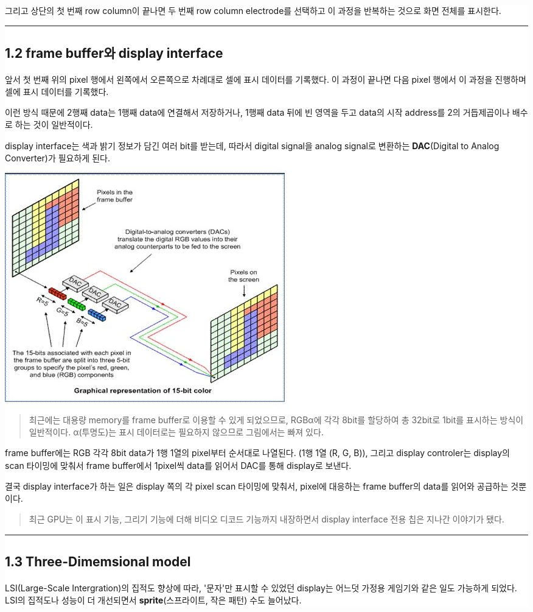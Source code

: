 그리고 상단의 첫 번째 row column이 끝나면 두 번째 row column electrode를 선택하고 이 과정을 반복하는 것으로 화면 전체를 표시한다.

---

## 1.2 frame buffer와 display interface

앞서 첫 번째 위의 pixel 행에서 왼쪽에서 오른쪽으로 차례대로 셀에 표시 데이터를 기록했다. 이 과정이 끝나면 다음 pixel 행에서 이 과정을 진행하며 셀에 표시 데이터를 기록했다.

이런 방식 때문에 2행째 data는 1행째 data에 연결해서 저장하거나, 1행째 data 뒤에 빈 영역을 두고 data의 시작 address를 2의 거듭제곱이나 배수로 하는 것이 일반적이다.

display interface는 색과 밝기 정보가 담긴 여러 bit를 받는데, 따라서 digital signal을 analog signal로 변환하는 **DAC**(Digital to Analog Converter)가 필요하게 된다.

![frame buffer와 DAC](images/DAC.jpeg)

> 최근에는 대용량 memory를 frame buffer로 이용할 수 있게 되었으므로, RGBα에 각각 8bit를 할당하여 총 32bit로 1bit를 표시하는 방식이 일반적이다. α(투명도)는 표시 데이터로는 필요하지 않으므로 그림에서는 빠져 있다.

frame buffer에는 RGB 각각 8bit data가 1행 1열의 pixel부터 순서대로 나열된다. (1행 1열 (R, G, B)), 그리고 display controler는 display의 scan 타이밍에 맞춰서 frame buffer에서 1pixel씩 data를 읽어서 DAC를 통해 display로 보낸다.

결국 display interface가 하는 일은 display 쪽의 각 pixel scan 타이밍에 맞춰서, pixel에 대응하는 frame buffer의 data를 읽어와 공급하는 것뿐이다.

> 최근 GPU는 이 표시 기능, 그리기 기능에 더해 비디오 디코드 기능까지 내장하면서 display interface 전용 칩은 지나간 이야기가 됐다.

---

## 1.3 Three-Dimemsional model

LSI(Large-Scale Intergration)의 집적도 향상에 따라, '문자'만 표시할 수 있었던 display는 어느덧 가정용 게임기와 같은 일도 가능하게 되었다. LSI의 집적도나 성능이 더 개선되면서 **sprite**(스프라이트, 작은 패턴) 수도 늘어났다.

